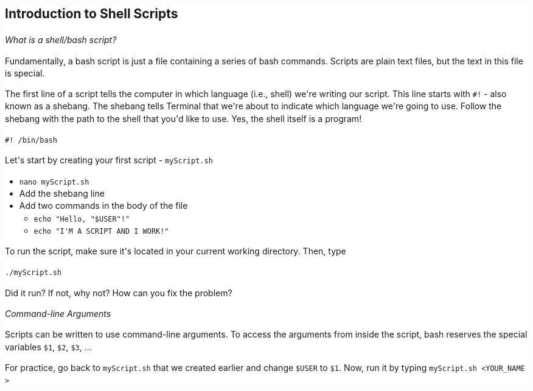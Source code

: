 ## Introduction to Shell Scripts

_What is a shell/bash script?_

Fundamentally, a bash script is just a file containing a series of bash commands. Scripts are plain text files, but the text in this file is special.

The first line of a script tells the computer in which language (i.e., shell) we're writing our script. This line starts with `#!` - also known as a shebang. The shebang tells Terminal that we're about to indicate which language we're going to use. Follow the shebang with the path to the shell that you'd like to use. Yes, the shell itself is a program!

`#! /bin/bash`

Let's start by creating your first script - `myScript.sh`

- `nano myScript.sh`
- Add the shebang line
- Add two commands in the body of the file
  - `echo "Hello, "$USER"!"`
  - `echo "I'M A SCRIPT AND I WORK!"`

To run the script, make sure it's located in your current working directory. Then, type

`./myScript.sh`

Did it run? If not, why not? How can you fix the problem?

_Command-line Arguments_

Scripts can be written to use command-line arguments. To access the arguments from inside the script, bash reserves the special variables `$1`, `$2`, `$3`, ...

For practice, go back to `myScript.sh` that we created earlier and change `$USER` to `$1`. Now, run it by typing `myScript.sh <YOUR_NAME>`

